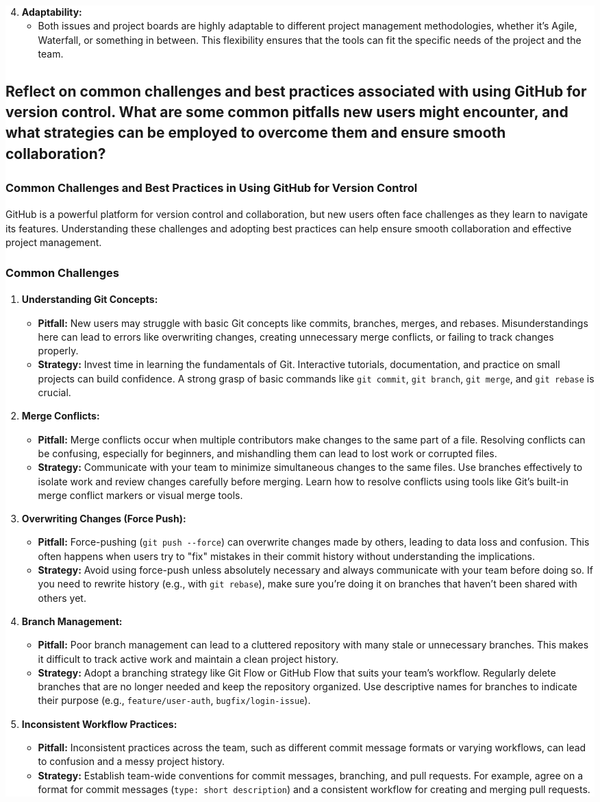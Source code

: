 4. **Adaptability:**
   - Both issues and project boards are highly adaptable to different project management methodologies, whether it’s Agile, Waterfall, or something in between. This flexibility ensures that the tools can fit the specific needs of the project and the team.

## Reflect on common challenges and best practices associated with using GitHub for version control. What are some common pitfalls new users might encounter, and what strategies can be employed to overcome them and ensure smooth collaboration?
### Common Challenges and Best Practices in Using GitHub for Version Control

GitHub is a powerful platform for version control and collaboration, but new users often face challenges as they learn to navigate its features. Understanding these challenges and adopting best practices can help ensure smooth collaboration and effective project management.

### Common Challenges

1. **Understanding Git Concepts:**
   - **Pitfall:** New users may struggle with basic Git concepts like commits, branches, merges, and rebases. Misunderstandings here can lead to errors like overwriting changes, creating unnecessary merge conflicts, or failing to track changes properly.
   - **Strategy:** Invest time in learning the fundamentals of Git. Interactive tutorials, documentation, and practice on small projects can build confidence. A strong grasp of basic commands like `git commit`, `git branch`, `git merge`, and `git rebase` is crucial.

2. **Merge Conflicts:**
   - **Pitfall:** Merge conflicts occur when multiple contributors make changes to the same part of a file. Resolving conflicts can be confusing, especially for beginners, and mishandling them can lead to lost work or corrupted files.
   - **Strategy:** Communicate with your team to minimize simultaneous changes to the same files. Use branches effectively to isolate work and review changes carefully before merging. Learn how to resolve conflicts using tools like Git’s built-in merge conflict markers or visual merge tools.

3. **Overwriting Changes (Force Push):**
   - **Pitfall:** Force-pushing (`git push --force`) can overwrite changes made by others, leading to data loss and confusion. This often happens when users try to "fix" mistakes in their commit history without understanding the implications.
   - **Strategy:** Avoid using force-push unless absolutely necessary and always communicate with your team before doing so. If you need to rewrite history (e.g., with `git rebase`), make sure you’re doing it on branches that haven’t been shared with others yet.

4. **Branch Management:**
   - **Pitfall:** Poor branch management can lead to a cluttered repository with many stale or unnecessary branches. This makes it difficult to track active work and maintain a clean project history.
   - **Strategy:** Adopt a branching strategy like Git Flow or GitHub Flow that suits your team’s workflow. Regularly delete branches that are no longer needed and keep the repository organized. Use descriptive names for branches to indicate their purpose (e.g., `feature/user-auth`, `bugfix/login-issue`).

5. **Inconsistent Workflow Practices:**
   - **Pitfall:** Inconsistent practices across the team, such as different commit message formats or varying workflows, can lead to confusion and a messy project history.
   - **Strategy:** Establish team-wide conventions for commit messages, branching, and pull requests. For example, agree on a format for commit messages (`type: short description`) and a consistent workflow for creating and merging pull requests.
